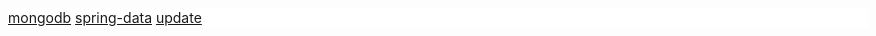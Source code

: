 [mongodb](http://web.archive.org/web/20190305234740/http://www.mkyong.com/tag/mongodb/) [spring-data](http://web.archive.org/web/20190305234740/http://www.mkyong.com/tag/spring-data/) [update](http://web.archive.org/web/20190305234740/http://www.mkyong.com/tag/update/)







